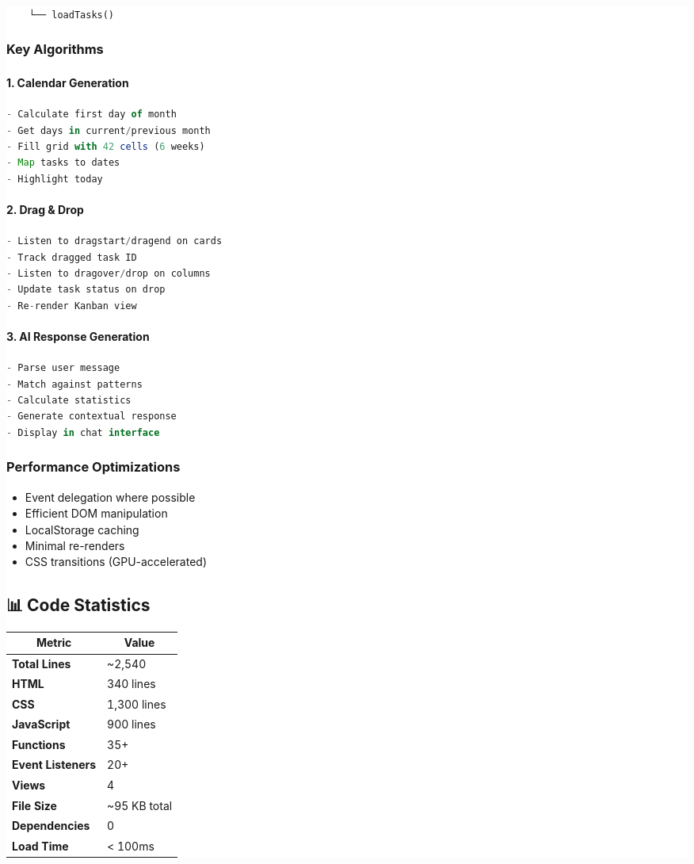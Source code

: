 ```
    └── loadTasks()
```

### Key Algorithms

#### 1. Calendar Generation
```javascript
- Calculate first day of month
- Get days in current/previous month
- Fill grid with 42 cells (6 weeks)
- Map tasks to dates
- Highlight today
```

#### 2. Drag & Drop
```javascript
- Listen to dragstart/dragend on cards
- Track dragged task ID
- Listen to dragover/drop on columns
- Update task status on drop
- Re-render Kanban view
```

#### 3. AI Response Generation
```javascript
- Parse user message
- Match against patterns
- Calculate statistics
- Generate contextual response
- Display in chat interface
```

### Performance Optimizations
- Event delegation where possible
- Efficient DOM manipulation
- LocalStorage caching
- Minimal re-renders
- CSS transitions (GPU-accelerated)

## 📊 Code Statistics

| Metric | Value |
|--------|-------|
| **Total Lines** | ~2,540 |
| **HTML** | 340 lines |
| **CSS** | 1,300 lines |
| **JavaScript** | 900 lines |
| **Functions** | 35+ |
| **Event Listeners** | 20+ |
| **Views** | 4 |
| **File Size** | ~95 KB total |
| **Dependencies** | 0 |
| **Load Time** | < 100ms |
